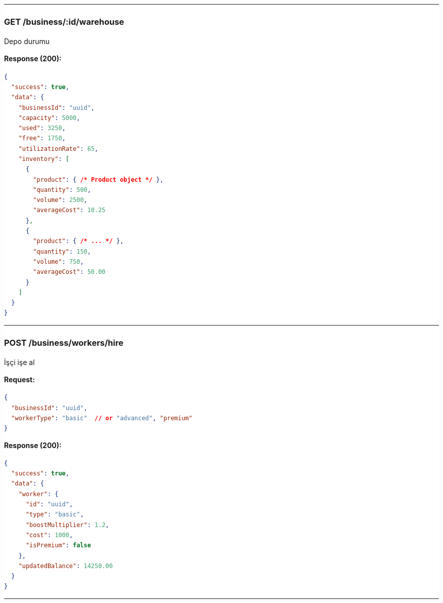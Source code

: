 
---

### GET /business/:id/warehouse
Depo durumu

**Response (200):**
```json
{
  "success": true,
  "data": {
    "businessId": "uuid",
    "capacity": 5000,
    "used": 3250,
    "free": 1750,
    "utilizationRate": 65,
    "inventory": [
      {
        "product": { /* Product object */ },
        "quantity": 500,
        "volume": 2500,
        "averageCost": 10.25
      },
      {
        "product": { /* ... */ },
        "quantity": 150,
        "volume": 750,
        "averageCost": 50.00
      }
    ]
  }
}
```

---

### POST /business/workers/hire
İşçi işe al

**Request:**
```json
{
  "businessId": "uuid",
  "workerType": "basic"  // or "advanced", "premium"
}
```

**Response (200):**
```json
{
  "success": true,
  "data": {
    "worker": {
      "id": "uuid",
      "type": "basic",
      "boostMultiplier": 1.2,
      "cost": 1000,
      "isPremium": false
    },
    "updatedBalance": 14250.00
  }
}
```

---